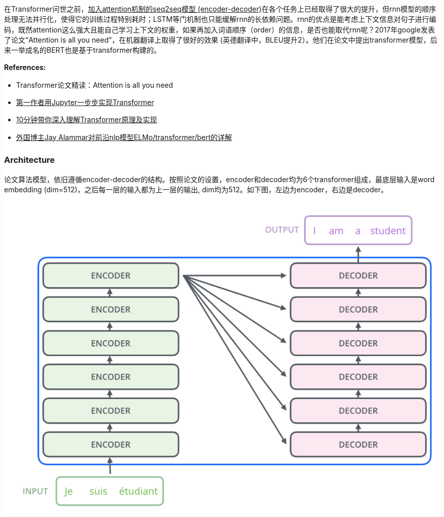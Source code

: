 在Transformer问世之前，[加入attention机制的seq2seq模型 (encoder-decoder)](https://github.com/fionattu/nlp_algorithms/blob/master/3.Seq2seq_attention/readme.md)在各个任务上已经取得了很大的提升，但rnn模型的顺序处理无法并行化，使得它的训练过程特别耗时；LSTM等门机制也只能缓解rnn的长依赖问题。rnn的优点是能考虑上下文信息对句子进行编码，既然attention这么强大且能自己学习上下文的权重，如果再加入词语顺序（order）的信息，是否也能取代rnn呢？2017年google发表了论文“Attention is all you need”，在机器翻译上取得了很好的效果 (英德翻译中，BLEU提升2）。他们在论文中提出transformer模型，后来一举成名的BERT也是基于transformer构建的。


**References:** 

* Transformer论文精读：Attention is all you need

* [第一作者用Jupyter一步步实现Transformer](http://nlp.seas.harvard.edu/2018/04/03/attention.html)

* [10分钟带你深入理解Transformer原理及实现](https://zhuanlan.zhihu.com/p/80986272) 

* [外国博主Jay Alammar对前沿nlp模型ELMo/transformer/bert的详解](http://jalammar.github.io)

### Architecture

论文算法模型，依旧遵循encoder-decoder的结构。按照论文的设置，encoder和decoder均为6个transformer组成，最底层输入是word embedding (dim=512)，之后每一层的输入都为上一层的输出, dim均为512。如下图，左边为encoder，右边是decoder。

![images](https://raw.githubusercontent.com/fionattu/nlp_algorithms/master/pics/transformer_whole.png)
